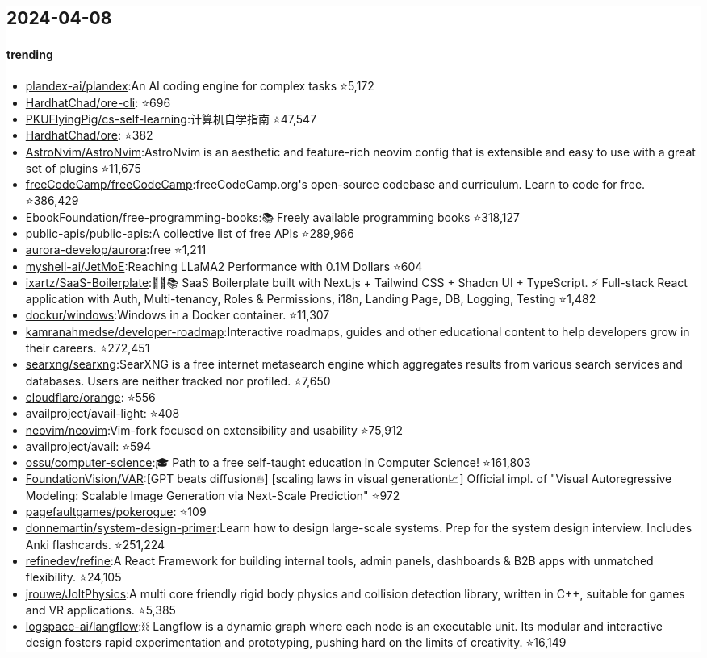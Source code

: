 ## 2024-04-08

#### trending
* [plandex-ai/plandex](https://github.com/plandex-ai/plandex):An AI coding engine for complex tasks ⭐5,172
* [HardhatChad/ore-cli](https://github.com/HardhatChad/ore-cli): ⭐696
* [PKUFlyingPig/cs-self-learning](https://github.com/PKUFlyingPig/cs-self-learning):计算机自学指南 ⭐47,547
* [HardhatChad/ore](https://github.com/HardhatChad/ore): ⭐382
* [AstroNvim/AstroNvim](https://github.com/AstroNvim/AstroNvim):AstroNvim is an aesthetic and feature-rich neovim config that is extensible and easy to use with a great set of plugins ⭐11,675
* [freeCodeCamp/freeCodeCamp](https://github.com/freeCodeCamp/freeCodeCamp):freeCodeCamp.org's open-source codebase and curriculum. Learn to code for free. ⭐386,429
* [EbookFoundation/free-programming-books](https://github.com/EbookFoundation/free-programming-books):📚 Freely available programming books ⭐318,127
* [public-apis/public-apis](https://github.com/public-apis/public-apis):A collective list of free APIs ⭐289,966
* [aurora-develop/aurora](https://github.com/aurora-develop/aurora):free ⭐1,211
* [myshell-ai/JetMoE](https://github.com/myshell-ai/JetMoE):Reaching LLaMA2 Performance with 0.1M Dollars ⭐604
* [ixartz/SaaS-Boilerplate](https://github.com/ixartz/SaaS-Boilerplate):🚀🎉📚 SaaS Boilerplate built with Next.js + Tailwind CSS + Shadcn UI + TypeScript. ⚡️ Full-stack React application with Auth, Multi-tenancy, Roles & Permissions, i18n, Landing Page, DB, Logging, Testing ⭐1,482
* [dockur/windows](https://github.com/dockur/windows):Windows in a Docker container. ⭐11,307
* [kamranahmedse/developer-roadmap](https://github.com/kamranahmedse/developer-roadmap):Interactive roadmaps, guides and other educational content to help developers grow in their careers. ⭐272,451
* [searxng/searxng](https://github.com/searxng/searxng):SearXNG is a free internet metasearch engine which aggregates results from various search services and databases. Users are neither tracked nor profiled. ⭐7,650
* [cloudflare/orange](https://github.com/cloudflare/orange): ⭐556
* [availproject/avail-light](https://github.com/availproject/avail-light): ⭐408
* [neovim/neovim](https://github.com/neovim/neovim):Vim-fork focused on extensibility and usability ⭐75,912
* [availproject/avail](https://github.com/availproject/avail): ⭐594
* [ossu/computer-science](https://github.com/ossu/computer-science):🎓 Path to a free self-taught education in Computer Science! ⭐161,803
* [FoundationVision/VAR](https://github.com/FoundationVision/VAR):[GPT beats diffusion🔥] [scaling laws in visual generation📈] Official impl. of "Visual Autoregressive Modeling: Scalable Image Generation via Next-Scale Prediction" ⭐972
* [pagefaultgames/pokerogue](https://github.com/pagefaultgames/pokerogue): ⭐109
* [donnemartin/system-design-primer](https://github.com/donnemartin/system-design-primer):Learn how to design large-scale systems. Prep for the system design interview. Includes Anki flashcards. ⭐251,224
* [refinedev/refine](https://github.com/refinedev/refine):A React Framework for building internal tools, admin panels, dashboards & B2B apps with unmatched flexibility. ⭐24,105
* [jrouwe/JoltPhysics](https://github.com/jrouwe/JoltPhysics):A multi core friendly rigid body physics and collision detection library, written in C++, suitable for games and VR applications. ⭐5,385
* [logspace-ai/langflow](https://github.com/logspace-ai/langflow):⛓️ Langflow is a dynamic graph where each node is an executable unit. Its modular and interactive design fosters rapid experimentation and prototyping, pushing hard on the limits of creativity. ⭐16,149

